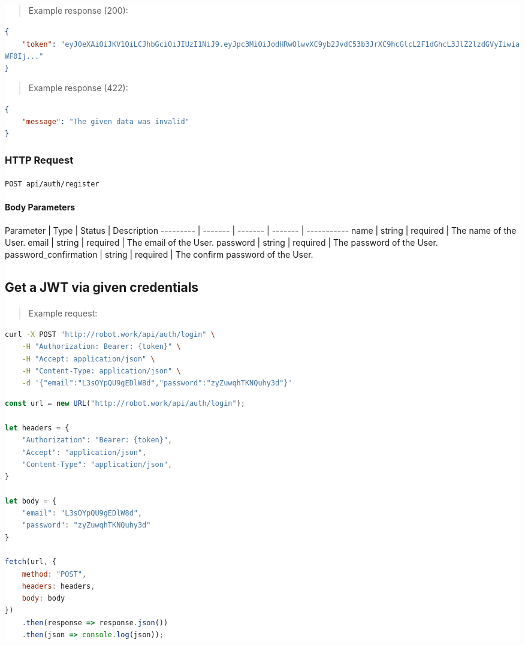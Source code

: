 > Example response (200):

```json
{
    "token": "eyJ0eXAiOiJKV1QiLCJhbGciOiJIUzI1NiJ9.eyJpc3MiOiJodHRwOlwvXC9yb2JvdC53b3JrXC9hcGlcL2F1dGhcL3JlZ2lzdGVyIiwiaWF0Ij..."
}
```
> Example response (422):

```json
{
    "message": "The given data was invalid"
}
```

### HTTP Request
`POST api/auth/register`

#### Body Parameters

Parameter | Type | Status | Description
--------- | ------- | ------- | ------- | -----------
    name | string |  required  | The name of the User.
    email | string |  required  | The email of the User.
    password | string |  required  | The password of the User.
    password_confirmation | string |  required  | The confirm password of the User.




## Get a JWT via given credentials

> Example request:

```bash
curl -X POST "http://robot.work/api/auth/login" \
    -H "Authorization: Bearer: {token}" \
    -H "Accept: application/json" \
    -H "Content-Type: application/json" \
    -d '{"email":"L3sOYpQU9gEDlW8d","password":"zyZuwqhTKNQuhy3d"}'

```

```javascript
const url = new URL("http://robot.work/api/auth/login");

let headers = {
    "Authorization": "Bearer: {token}",
    "Accept": "application/json",
    "Content-Type": "application/json",
}

let body = {
    "email": "L3sOYpQU9gEDlW8d",
    "password": "zyZuwqhTKNQuhy3d"
}

fetch(url, {
    method: "POST",
    headers: headers,
    body: body
})
    .then(response => response.json())
    .then(json => console.log(json));
```
